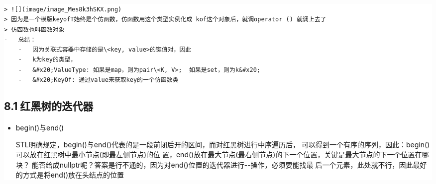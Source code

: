     > ![](image/image_Mes8k3hSKX.png)
    > 因为是一个模版keyofT始终是个仿函数，仿函数用这个类型实例化成 kof这个对象后，就调operator () 就调上去了
    > 仿函数也叫函数对象
    -   总结：
        -   因为关联式容器中存储的是\<key, value>的键值对，因此
        -   k为key的类型，
        -   &#x20;ValueType: 如果是map，则为pair\<K, V>;  如果是set，则为k&#x20;
        -   &#x20;KeyOf: 通过value来获取key的一个仿函数类

## 8.1 红黑树的迭代器

-   begin()与end()

    STL明确规定，begin()与end()代表的是一段前闭后开的区间，而对红黑树进行中序遍历后，
    可以得到一个有序的序列，因此：begin()可以放在红黑树中最小节点(即最左侧节点)的位
    置，end()放在最大节点(最右侧节点)的下一个位置，关键是最大节点的下一个位置在哪块？
    能否给成nullptr呢？答案是行不通的，因为对end()位置的迭代器进行--操作，必须要能找最
    后一个元素，此处就不行，因此最好的方式是将end()放在头结点的位置
